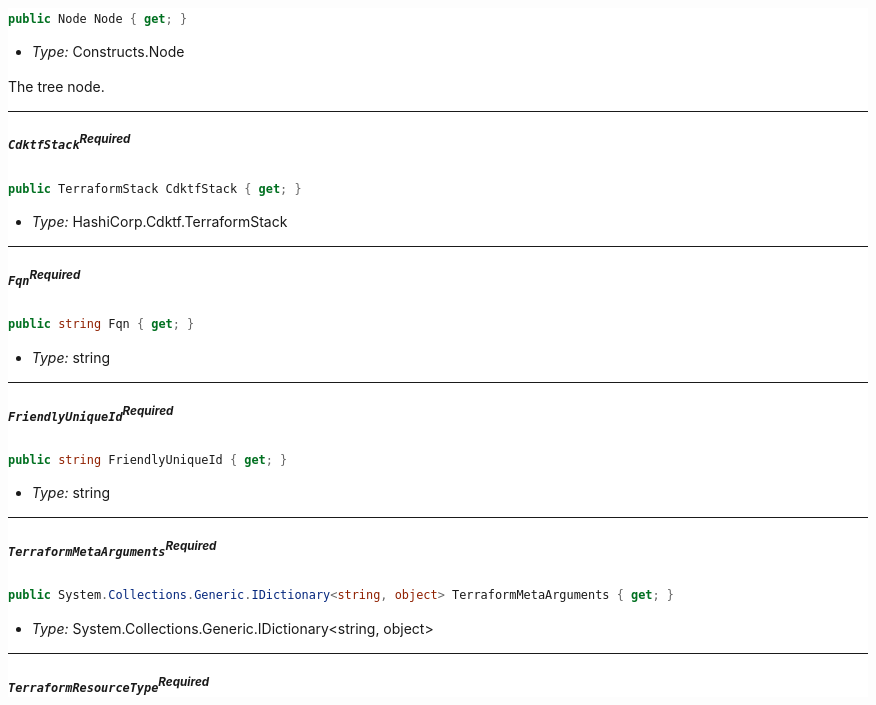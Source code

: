 ```csharp
public Node Node { get; }
```

- *Type:* Constructs.Node

The tree node.

---

##### `CdktfStack`<sup>Required</sup> <a name="CdktfStack" id="@cdktf/provider-cloudflare.dataCloudflareQueue.DataCloudflareQueue.property.cdktfStack"></a>

```csharp
public TerraformStack CdktfStack { get; }
```

- *Type:* HashiCorp.Cdktf.TerraformStack

---

##### `Fqn`<sup>Required</sup> <a name="Fqn" id="@cdktf/provider-cloudflare.dataCloudflareQueue.DataCloudflareQueue.property.fqn"></a>

```csharp
public string Fqn { get; }
```

- *Type:* string

---

##### `FriendlyUniqueId`<sup>Required</sup> <a name="FriendlyUniqueId" id="@cdktf/provider-cloudflare.dataCloudflareQueue.DataCloudflareQueue.property.friendlyUniqueId"></a>

```csharp
public string FriendlyUniqueId { get; }
```

- *Type:* string

---

##### `TerraformMetaArguments`<sup>Required</sup> <a name="TerraformMetaArguments" id="@cdktf/provider-cloudflare.dataCloudflareQueue.DataCloudflareQueue.property.terraformMetaArguments"></a>

```csharp
public System.Collections.Generic.IDictionary<string, object> TerraformMetaArguments { get; }
```

- *Type:* System.Collections.Generic.IDictionary<string, object>

---

##### `TerraformResourceType`<sup>Required</sup> <a name="TerraformResourceType" id="@cdktf/provider-cloudflare.dataCloudflareQueue.DataCloudflareQueue.property.terraformResourceType"></a>
